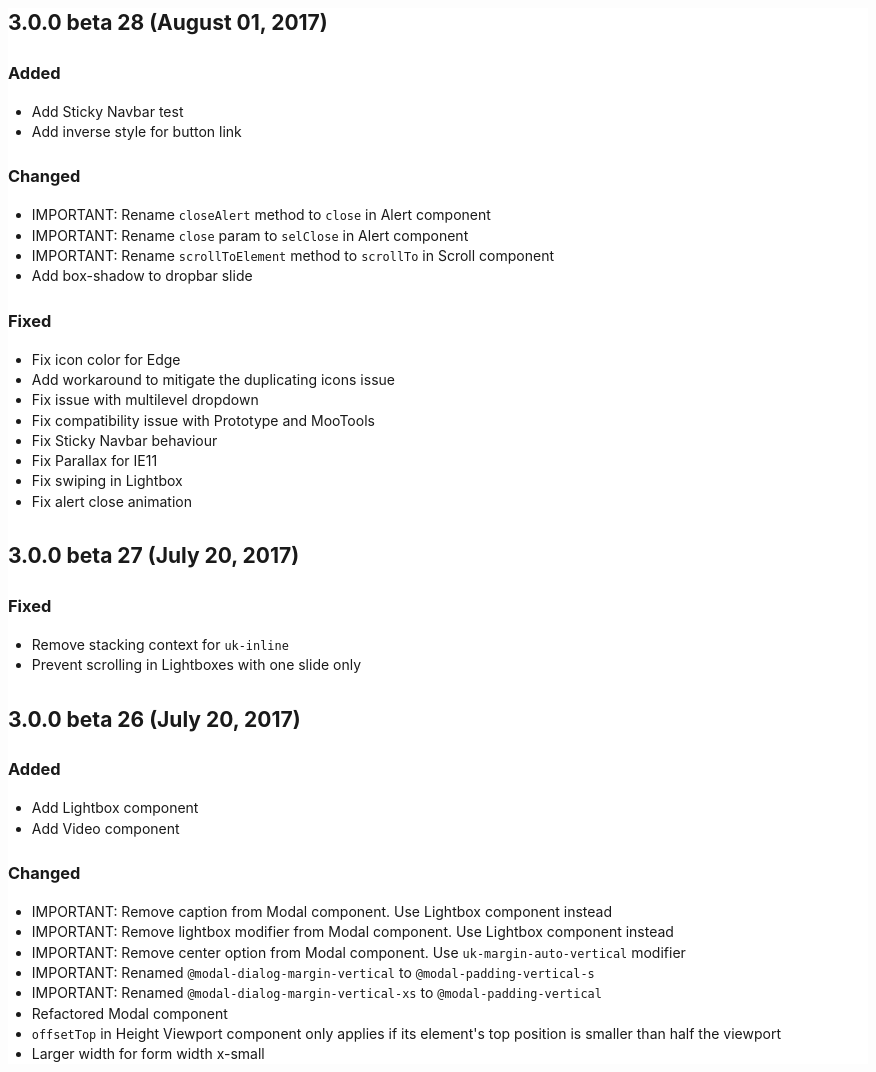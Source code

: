 ## 3.0.0 beta 28 (August 01, 2017)

### Added

- Add Sticky Navbar test
- Add inverse style for button link

### Changed

- IMPORTANT: Rename `closeAlert` method to `close` in Alert component
- IMPORTANT: Rename `close` param to `selClose` in Alert component
- IMPORTANT: Rename `scrollToElement` method to `scrollTo` in Scroll component
- Add box-shadow to dropbar slide

### Fixed

- Fix icon color for Edge
- Add workaround to mitigate the duplicating icons issue
- Fix issue with multilevel dropdown
- Fix compatibility issue with Prototype and MooTools
- Fix Sticky Navbar behaviour
- Fix Parallax for IE11
- Fix swiping in Lightbox
- Fix alert close animation

## 3.0.0 beta 27 (July 20, 2017)

### Fixed

- Remove stacking context for `uk-inline`
- Prevent scrolling in Lightboxes with one slide only

## 3.0.0 beta 26 (July 20, 2017)

### Added

- Add Lightbox component
- Add Video component

### Changed

- IMPORTANT: Remove caption from Modal component. Use Lightbox component instead
- IMPORTANT: Remove lightbox modifier from Modal component. Use Lightbox component instead
- IMPORTANT: Remove center option from Modal component. Use `uk-margin-auto-vertical` modifier
- IMPORTANT: Renamed `@modal-dialog-margin-vertical` to `@modal-padding-vertical-s`
- IMPORTANT: Renamed `@modal-dialog-margin-vertical-xs` to `@modal-padding-vertical`
- Refactored Modal component
- `offsetTop` in Height Viewport component only applies if its element's top position is smaller than half the viewport
- Larger width for form width x-small
